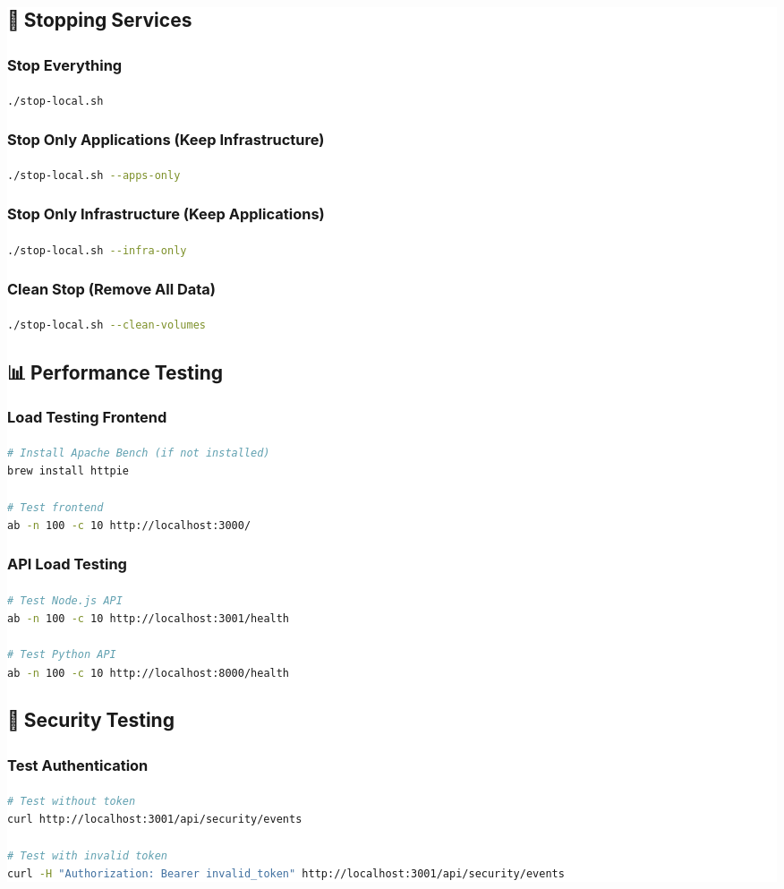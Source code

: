 ## 🛑 Stopping Services

### Stop Everything
```bash
./stop-local.sh
```

### Stop Only Applications (Keep Infrastructure)
```bash
./stop-local.sh --apps-only
```

### Stop Only Infrastructure (Keep Applications)
```bash
./stop-local.sh --infra-only
```

### Clean Stop (Remove All Data)
```bash
./stop-local.sh --clean-volumes
```

## 📊 Performance Testing

### Load Testing Frontend
```bash
# Install Apache Bench (if not installed)
brew install httpie

# Test frontend
ab -n 100 -c 10 http://localhost:3000/
```

### API Load Testing
```bash
# Test Node.js API
ab -n 100 -c 10 http://localhost:3001/health

# Test Python API
ab -n 100 -c 10 http://localhost:8000/health
```

## 🔐 Security Testing

### Test Authentication
```bash
# Test without token
curl http://localhost:3001/api/security/events

# Test with invalid token
curl -H "Authorization: Bearer invalid_token" http://localhost:3001/api/security/events
```
